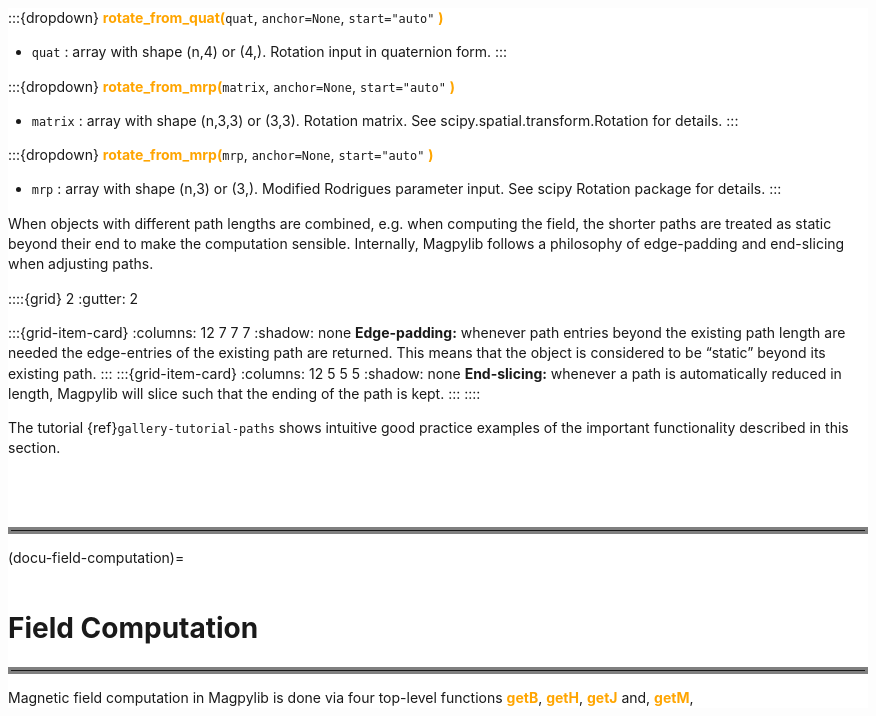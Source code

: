 :::{dropdown} <span style="color: orange">**rotate_from_quat(**</span>`quat`, `anchor=None`, `start="auto"` <span style="color: orange">**)**</span>
* `quat` : array with shape (n,4) or (4,). Rotation input in quaternion form.
:::

:::{dropdown} <span style="color: orange">**rotate_from_mrp(**</span>`matrix`, `anchor=None`, `start="auto"` <span style="color: orange">**)**</span>
* `matrix` : array with shape (n,3,3) or (3,3). Rotation matrix. See scipy.spatial.transform.Rotation for details.
:::

:::{dropdown} <span style="color: orange">**rotate_from_mrp(**</span>`mrp`, `anchor=None`, `start="auto"` <span style="color: orange">**)**</span>
* `mrp` : array with shape (n,3) or (3,). Modified Rodrigues parameter input. See scipy Rotation package for details.
:::

When objects with different path lengths are combined, e.g. when computing the field, the shorter paths are treated as static beyond their end to make the computation sensible. Internally, Magpylib follows a philosophy of edge-padding and end-slicing when adjusting paths.

::::{grid} 2
:gutter: 2

:::{grid-item-card}
:columns: 12 7 7 7
:shadow: none
**Edge-padding:** whenever path entries beyond the existing path length are needed the edge-entries of the existing path are returned. This means that the object is considered to be “static” beyond its existing path.
:::
:::{grid-item-card}
:columns: 12 5 5 5
:shadow: none
**End-slicing:** whenever a path is automatically reduced in length, Magpylib will slice such that the ending of the path is kept.
:::
::::

The tutorial {ref}`gallery-tutorial-paths` shows intuitive good practice examples of the important functionality described in this section.





<br/><br/>
<hr style="border:3px solid gray">

(docu-field-computation)=
# Field Computation

<hr style="border:3px solid gray">

Magnetic field computation in Magpylib is done via four top-level functions <span style="color: orange">**getB**</span>, <span style="color: orange">**getH**</span>, <span style="color: orange">**getJ**</span> and, <span style="color: orange">**getM**</span>,
